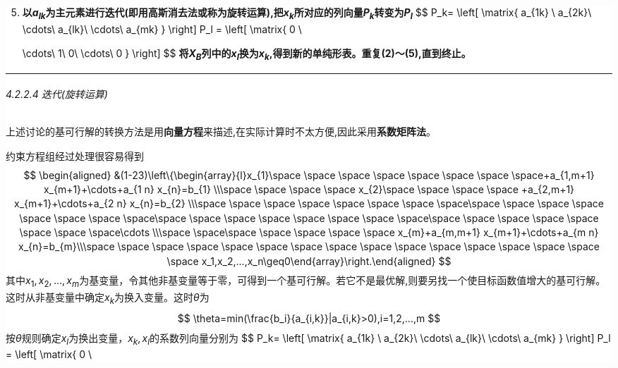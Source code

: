 5. **以$a_{lk}$为主元素进行迭代(即用高斯消去法或称为旋转运算),把$x_k$所对应的列向量$P_k$转变为$P_l$**
   $$
   P_k= \left[
   \matrix{
     a_{1k} \\
     a_{2k}\\
     \cdots\\
     a_{lk}\\
      \cdots\\
     a_{mk} 
   }
   \right]
   P_l = \left[
   \matrix{
     0 \\
     
     \cdots\\
     1\\
     0\\
      \cdots\\
     0 
   }
   \right]
   $$
   **将$X_B$列中的$x_l$换为$x_k$,得到新的单纯形表。重复(2)～(5),直到终止。**

------------------------------------------------------------------------------------------------------------------------------------------------------

###### 4.2.2.4 迭代(旋转运算)

 上述讨论的基可行解的转换方法是用**向量方程**来描述,在实际计算时不太方便,因此采用**系数矩阵法**。

约束方程组经过处理很容易得到
$$
\begin{aligned} &(1-23)\left\{\begin{array}{l}x_{1}\space \space \space \space \space \space \space \space+a_{1,m+1} x_{m+1}+\cdots+a_{1 n} x_{n}=b_{1} \\\space \space \space \space x_{2}\space \space \space \space +a_{2,m+1} x_{m+1}+\cdots+a_{2 n} x_{n}=b_{2} \\\space \space \space \space \space \space \space \space\space \space \space \space \space \space \space \space\space \space \space \space \space \space \space \space\space \space \space \space \space \space \space \space\cdots \\\space \space\space \space \space \space \space x_{m}+a_{m,m+1} x_{m+1}+\cdots+a_{m n} x_{n}=b_{m}\\​\space \space \space \space \space \space \space \space \space \space \space \space \space \space \space \space x_1,x_2,...,x_n\geq0\end{array}\right.\end{aligned}
$$
其中$x_1,x_2,...,x_m$为基变量，令其他非基变量等于零，可得到一个基可行解。若它不是最优解,则要另找一个使目标函数值增大的基可行解。这时从非基变量中确定$x_k$为换入变量。这时$\theta$为
$$
\theta=min(\frac{b_i}{a_{i,k}}|a_{i,k}>0),i=1,2,...,m
$$
按$\theta$规则确定$x_l$为换出变量，$x_k,x_l$的系数列向量分别为
$$
P_k= \left[
\matrix{
  a_{1k} \\
  a_{2k}\\
  \cdots\\
  a_{lk}\\
   \cdots\\
  a_{mk} 
}
\right]
P_l = \left[
\matrix{
  0 \\
  
